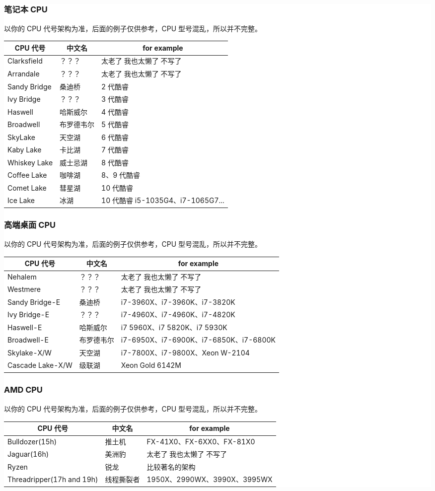 ### 笔记本 CPU

以你的 CPU 代号架构为准，后面的例子仅供参考，CPU 型号混乱，所以并不完整。

| CPU 代号     | 中文名     | for example                       |
| ------------ | ---------- | --------------------------------- |
| Clarksfield  | ？？？     | 太老了 我也太懒了 不写了          |
| Arrandale    | ？？？     | 太老了 我也太懒了 不写了          |
| Sandy Bridge | 桑迪桥     | 2 代酷睿                          |
| Ivy Bridge   | ？？？     | 3 代酷睿                          |
| Haswell      | 哈斯威尔   | 4 代酷睿                          |
| Broadwell    | 布罗德韦尔 | 5 代酷睿                          |
| SkyLake      | 天空湖     | 6 代酷睿                          |
| Kaby Lake    | 卡比湖     | 7 代酷睿                          |
| Whiskey Lake | 威士忌湖   | 8 代酷睿                          |
| Coffee Lake  | 咖啡湖     | 8、9 代酷睿                       |
| Comet Lake   | 彗星湖     | 10 代酷睿                         |
| Ice Lake     | 冰湖       | 10 代酷睿 i5-1035G4、i7-1065G7... |

### 高端桌面 CPU

以你的 CPU 代号架构为准，后面的例子仅供参考，CPU 型号混乱，所以并不完整。

| CPU 代号         | 中文名     | for example                            |
| ---------------- | ---------- | -------------------------------------- |
| Nehalem          | ？？？     | 太老了 我也太懒了 不写了               |
| Westmere         | ？？？     | 太老了 我也太懒了 不写了               |
| Sandy Bridge-E   | 桑迪桥     | i7-3960X、i7-3960K、i7-3820K           |
| Ivy Bridge-E     | ？？？     | i7-4960X、i7-4960K、i7-4820K           |
| Haswell-E        | 哈斯威尔   | i7 5960X、i7 5820K、i7 5930K           |
| Broadwell-E      | 布罗德韦尔 | i7-6950X、i7-6900K、i7-6850K、i7-6800K |
| Skylake-X/W      | 天空湖     | i7-7800X、i7-9800X、Xeon W-2104        |
| Cascade Lake-X/W | 级联湖     | Xeon Gold 6142M                        |

### AMD CPU 

以你的 CPU 代号架构为准，后面的例子仅供参考，CPU 型号混乱，所以并不完整。

| CPU 代号                  | 中文名     | for example                  |
| ------------------------- | ---------- | ---------------------------- |
| Bulldozer(15h)            | 推土机     | FX-41X0、FX-6XX0、FX-81X0    |
| Jaguar(16h)               | 美洲豹     | 太老了 我也太懒了 不写了     |
| Ryzen                     | 锐龙       | 比较著名的架构               |
| Threadripper(17h and 19h) | 线程撕裂者 | 1950X、2990WX、3990X、3995WX |
